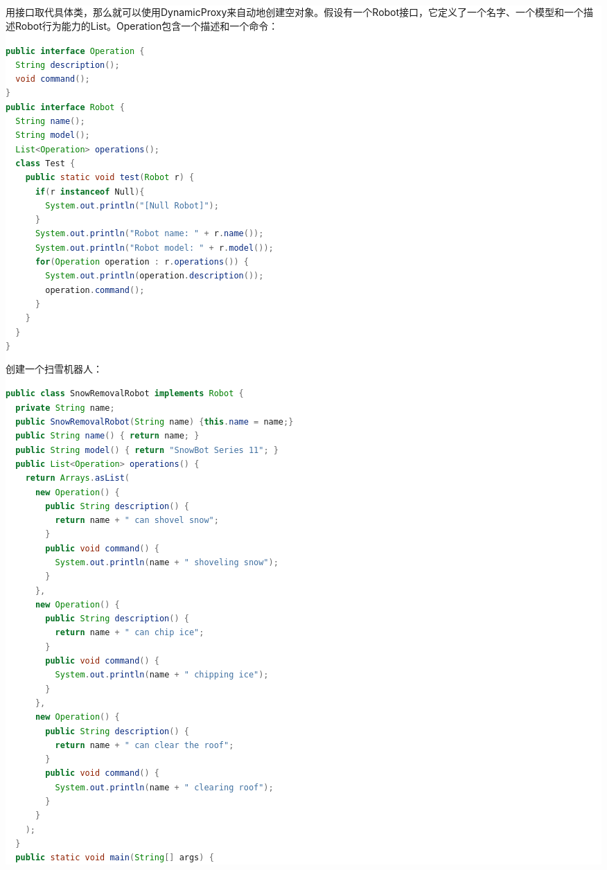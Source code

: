 用接口取代具体类，那么就可以使用DynamicProxy来自动地创建空对象。假设有一个Robot接口，它定义了一个名字、一个模型和一个描述Robot行为能力的List。Operation包含一个描述和一个命令：

```java
public interface Operation {
  String description();
  void command();
} 
public interface Robot {
  String name();
  String model();
  List<Operation> operations();
  class Test {
    public static void test(Robot r) {
      if(r instanceof Null){
        System.out.println("[Null Robot]");
      }
      System.out.println("Robot name: " + r.name());
      System.out.println("Robot model: " + r.model());
      for(Operation operation : r.operations()) {
        System.out.println(operation.description());
        operation.command();
      }
    }
  }
}
```

创建一个扫雪机器人：

```java
public class SnowRemovalRobot implements Robot {
  private String name;
  public SnowRemovalRobot(String name) {this.name = name;}
  public String name() { return name; }
  public String model() { return "SnowBot Series 11"; }
  public List<Operation> operations() {
    return Arrays.asList(
      new Operation() {
        public String description() {
          return name + " can shovel snow";
        }
        public void command() {
          System.out.println(name + " shoveling snow");
        }
      },    
      new Operation() {
        public String description() {
          return name + " can chip ice";
        }
        public void command() {
          System.out.println(name + " chipping ice");
        }
      },
      new Operation() {
        public String description() {
          return name + " can clear the roof";
        }
        public void command() {
          System.out.println(name + " clearing roof");
        }
      }
    );
  } 
  public static void main(String[] args) {
```